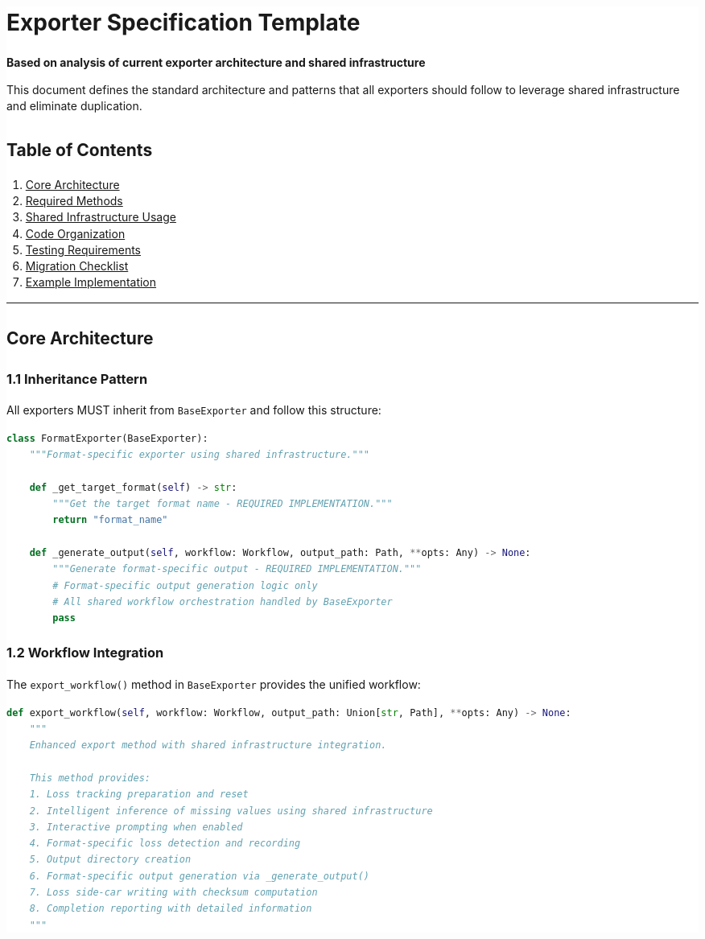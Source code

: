 # Exporter Specification Template

**Based on analysis of current exporter architecture and shared infrastructure**

This document defines the standard architecture and patterns that all exporters should follow to leverage shared infrastructure and eliminate duplication.

## Table of Contents

1. [Core Architecture](#core-architecture)
2. [Required Methods](#required-methods)
3. [Shared Infrastructure Usage](#shared-infrastructure-usage)
4. [Code Organization](#code-organization)
5. [Testing Requirements](#testing-requirements)
6. [Migration Checklist](#migration-checklist)
7. [Example Implementation](#example-implementation)

---

## Core Architecture

### 1.1 Inheritance Pattern

All exporters MUST inherit from `BaseExporter` and follow this structure:

```python
class FormatExporter(BaseExporter):
    """Format-specific exporter using shared infrastructure."""
    
    def _get_target_format(self) -> str:
        """Get the target format name - REQUIRED IMPLEMENTATION."""
        return "format_name"
    
    def _generate_output(self, workflow: Workflow, output_path: Path, **opts: Any) -> None:
        """Generate format-specific output - REQUIRED IMPLEMENTATION."""
        # Format-specific output generation logic only
        # All shared workflow orchestration handled by BaseExporter
        pass
```

### 1.2 Workflow Integration

The `export_workflow()` method in `BaseExporter` provides the unified workflow:

```python
def export_workflow(self, workflow: Workflow, output_path: Union[str, Path], **opts: Any) -> None:
    """
    Enhanced export method with shared infrastructure integration.
    
    This method provides:
    1. Loss tracking preparation and reset
    2. Intelligent inference of missing values using shared infrastructure
    3. Interactive prompting when enabled
    4. Format-specific loss detection and recording
    5. Output directory creation
    6. Format-specific output generation via _generate_output()
    7. Loss side-car writing with checksum computation
    8. Completion reporting with detailed information
    """
```

